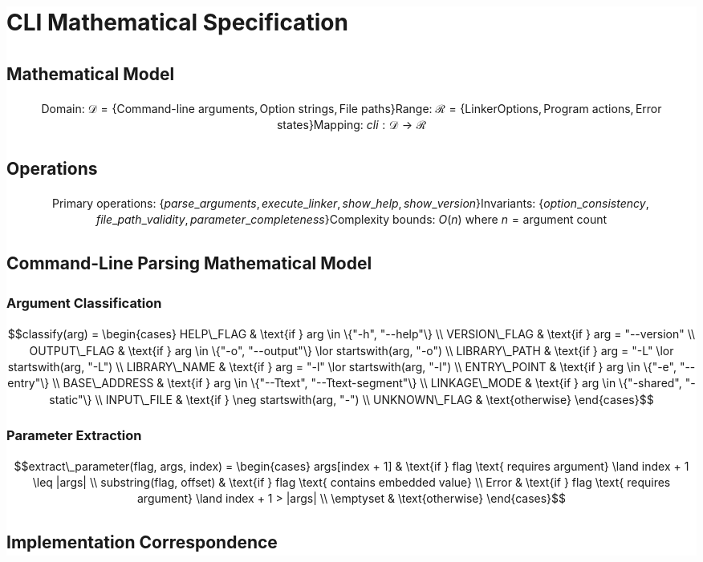 # CLI Mathematical Specification

## Mathematical Model

```math
\text{Domain: } \mathcal{D} = \{\text{Command-line arguments}, \text{Option strings}, \text{File paths}\}
\text{Range: } \mathcal{R} = \{\text{LinkerOptions}, \text{Program actions}, \text{Error states}\}
\text{Mapping: } cli: \mathcal{D} \to \mathcal{R}
```

## Operations

```math
\text{Primary operations: } \{parse\_arguments, execute\_linker, show\_help, show\_version\}
\text{Invariants: } \{option\_consistency, file\_path\_validity, parameter\_completeness\}
\text{Complexity bounds: } O(n) \text{ where } n = \text{argument count}
```

## Command-Line Parsing Mathematical Model

### Argument Classification

```math
classify(arg) = \begin{cases}
HELP\_FLAG & \text{if } arg \in \{"-h", "--help"\} \\
VERSION\_FLAG & \text{if } arg = "--version" \\
OUTPUT\_FLAG & \text{if } arg \in \{"-o", "--output"\} \lor startswith(arg, "-o") \\
LIBRARY\_PATH & \text{if } arg = "-L" \lor startswith(arg, "-L") \\
LIBRARY\_NAME & \text{if } arg = "-l" \lor startswith(arg, "-l") \\
ENTRY\_POINT & \text{if } arg \in \{"-e", "--entry"\} \\
BASE\_ADDRESS & \text{if } arg \in \{"--Ttext", "--Ttext-segment"\} \\
LINKAGE\_MODE & \text{if } arg \in \{"-shared", "-static"\} \\
INPUT\_FILE & \text{if } \neg startswith(arg, "-") \\
UNKNOWN\_FLAG & \text{otherwise}
\end{cases}
```

### Parameter Extraction

```math
extract\_parameter(flag, args, index) = \begin{cases}
args[index + 1] & \text{if } flag \text{ requires argument} \land index + 1 \leq |args| \\
substring(flag, offset) & \text{if } flag \text{ contains embedded value} \\
Error & \text{if } flag \text{ requires argument} \land index + 1 > |args| \\
\emptyset & \text{otherwise}
\end{cases}
```

## Implementation Correspondence

